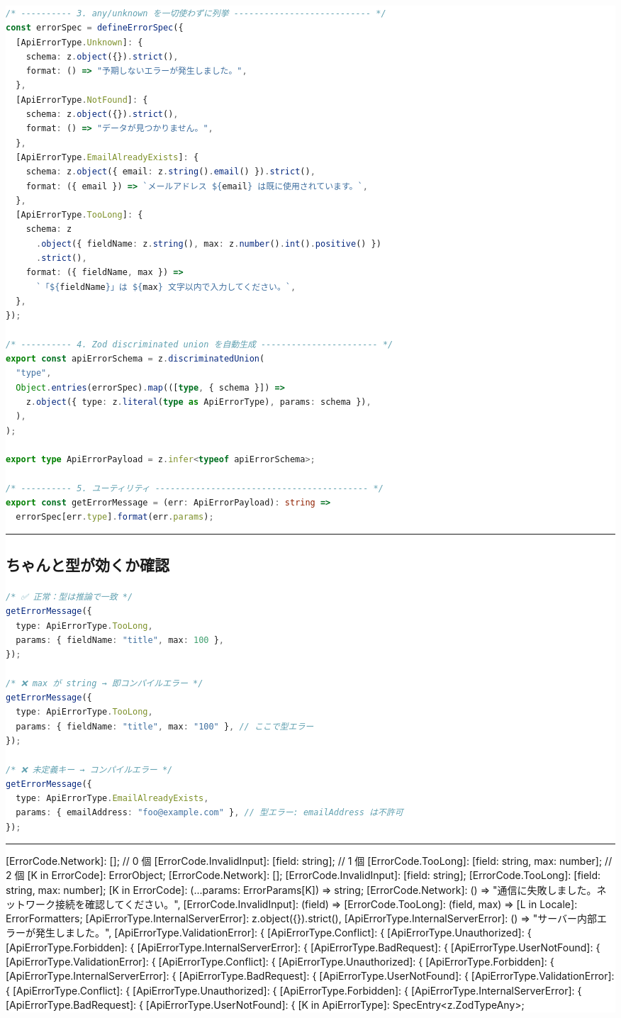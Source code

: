 ```ts
/* ---------- 3. any/unknown を一切使わずに列挙 --------------------------- */
const errorSpec = defineErrorSpec({
  [ApiErrorType.Unknown]: {
    schema: z.object({}).strict(),
    format: () => "予期しないエラーが発生しました。",
  },
  [ApiErrorType.NotFound]: {
    schema: z.object({}).strict(),
    format: () => "データが見つかりません。",
  },
  [ApiErrorType.EmailAlreadyExists]: {
    schema: z.object({ email: z.string().email() }).strict(),
    format: ({ email }) => `メールアドレス ${email} は既に使用されています。`,
  },
  [ApiErrorType.TooLong]: {
    schema: z
      .object({ fieldName: z.string(), max: z.number().int().positive() })
      .strict(),
    format: ({ fieldName, max }) =>
      `「${fieldName}」は ${max} 文字以内で入力してください。`,
  },
});

/* ---------- 4. Zod discriminated union を自動生成 ----------------------- */
export const apiErrorSchema = z.discriminatedUnion(
  "type",
  Object.entries(errorSpec).map(([type, { schema }]) =>
    z.object({ type: z.literal(type as ApiErrorType), params: schema }),
  ),
);

export type ApiErrorPayload = z.infer<typeof apiErrorSchema>;

/* ---------- 5. ユーティリティ ------------------------------------------ */
export const getErrorMessage = (err: ApiErrorPayload): string =>
  errorSpec[err.type].format(err.params);
```

---

## ちゃんと型が効くか確認

```ts
/* ✅ 正常：型は推論で一致 */
getErrorMessage({
  type: ApiErrorType.TooLong,
  params: { fieldName: "title", max: 100 },
});

/* ❌ max が string → 即コンパイルエラー */
getErrorMessage({
  type: ApiErrorType.TooLong,
  params: { fieldName: "title", max: "100" }, // ここで型エラー
});

/* ❌ 未定義キー → コンパイルエラー */
getErrorMessage({
  type: ApiErrorType.EmailAlreadyExists,
  params: { emailAddress: "foo@example.com" }, // 型エラー: emailAddress は不許可
});
```

---

  [ErrorCode.Network]: [];                            // 0 個
  [ErrorCode.InvalidInput]: [field: string];          // 1 個
  [ErrorCode.TooLong]: [field: string, max: number];  // 2 個
  [K in ErrorCode]: ErrorObject<K>;
  [ErrorCode.Network]: [];
  [ErrorCode.InvalidInput]: [field: string];
  [ErrorCode.TooLong]: [field: string, max: number];
  [K in ErrorCode]: (...params: ErrorParams[K]) => string;
  [ErrorCode.Network]: () => "通信に失敗しました。ネットワーク接続を確認してください。",
  [ErrorCode.InvalidInput]: (field) =>
  [ErrorCode.TooLong]: (field, max) =>
  [L in Locale]: ErrorFormatters;
  [ApiErrorType.InternalServerError]: z.object({}).strict(),
  [ApiErrorType.InternalServerError]: () => "サーバー内部エラーが発生しました。",
  [ApiErrorType.ValidationError]: {
  [ApiErrorType.Conflict]: {
  [ApiErrorType.Unauthorized]: {
  [ApiErrorType.Forbidden]: {
  [ApiErrorType.InternalServerError]: {
  [ApiErrorType.BadRequest]: {
  [ApiErrorType.UserNotFound]: {
  [ApiErrorType.ValidationError]: {
  [ApiErrorType.Conflict]: {
  [ApiErrorType.Unauthorized]: {
  [ApiErrorType.Forbidden]: {
  [ApiErrorType.InternalServerError]: {
  [ApiErrorType.BadRequest]: {
  [ApiErrorType.UserNotFound]: {
  [ApiErrorType.ValidationError]: {
  [ApiErrorType.Conflict]: {
  [ApiErrorType.Unauthorized]: {
  [ApiErrorType.Forbidden]: {
  [ApiErrorType.InternalServerError]: {
  [ApiErrorType.BadRequest]: {
  [ApiErrorType.UserNotFound]: {
  [K in ApiErrorType]: SpecEntry<z.ZodTypeAny>;
